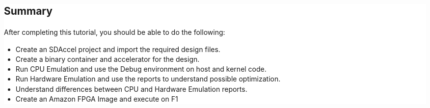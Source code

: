## Summary

After completing this tutorial, you should be able to do the following:
* Create an SDAccel project and import the required design files.
* Create a binary container and accelerator for the design.
* Run CPU Emulation and use the Debug environment on host and kernel code.
* Run Hardware Emulation and use the reports to understand possible optimization.
* Understand differences between CPU and Hardware Emulation reports.
* Create an Amazon FPGA Image and execute on F1